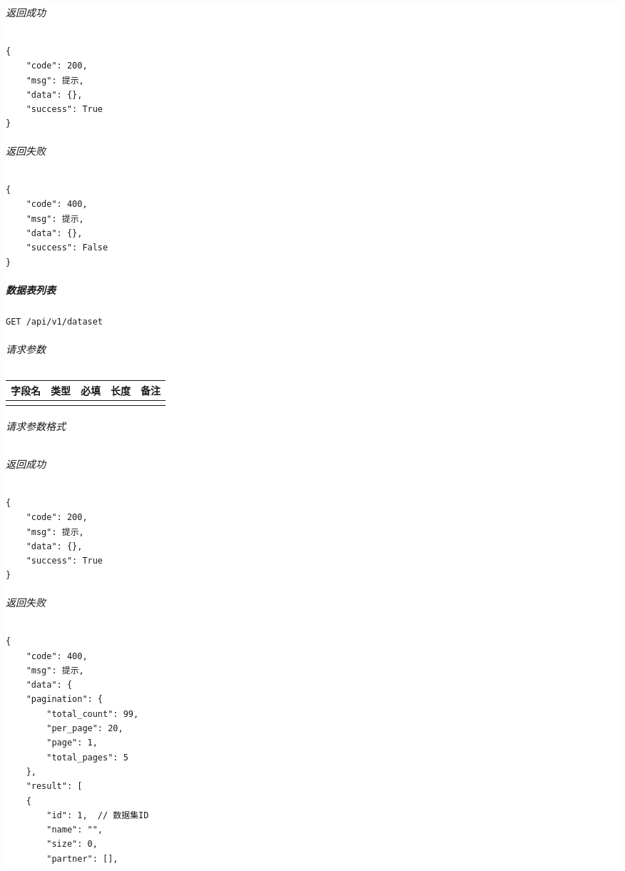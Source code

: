 ###### 返回成功

```
{
    "code": 200,
    "msg": 提示,
    "data": {},
    "success": True
}
```

###### 返回失败

```
{
    "code": 400,
    "msg": 提示,
    "data": {},
    "success": False
}
```

#####  数据表列表

```
GET /api/v1/dataset
```

###### 请求参数

|字段名	|类型	|必填	|长度	|备注   |
| ----- | ----- | ----- | ----- | -----|
|        |      |      |      |      |

###### 请求参数格式
```

```

###### 返回成功

```
{
    "code": 200,
    "msg": 提示,
    "data": {},
    "success": True
}
```

###### 返回失败

```
{
    "code": 400,
    "msg": 提示,
    "data": {
    "pagination": {
    	"total_count": 99,
    	"per_page": 20,
    	"page": 1,
    	"total_pages": 5
    },
    "result": [
    {
        "id": 1,  // 数据集ID
        "name": "",
        "size": 0,
        "partner": [],
```